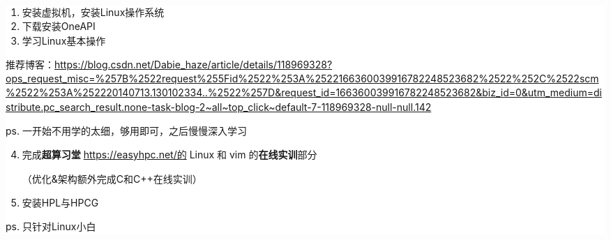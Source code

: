 

1. 安装虚拟机，安装Linux操作系统
2. 下载安装OneAPI
3. 学习Linux基本操作

推荐博客：https://blog.csdn.net/Dabie_haze/article/details/118969328?ops_request_misc=%257B%2522request%255Fid%2522%253A%2522166360039916782248523682%2522%252C%2522scm%2522%253A%252220140713.130102334..%2522%257D&request_id=166360039916782248523682&biz_id=0&utm_medium=distribute.pc_search_result.none-task-blog-2~all~top_click~default-7-118969328-null-null.142

ps. 一开始不用学的太细，够用即可，之后慢慢深入学习

4. 完成**超算习堂** https://easyhpc.net/的 Linux 和 vim 的**在线实训**部分

   （优化&架构额外完成C和C++在线实训）

5. 安装HPL与HPCG

ps. 只针对Linux小白